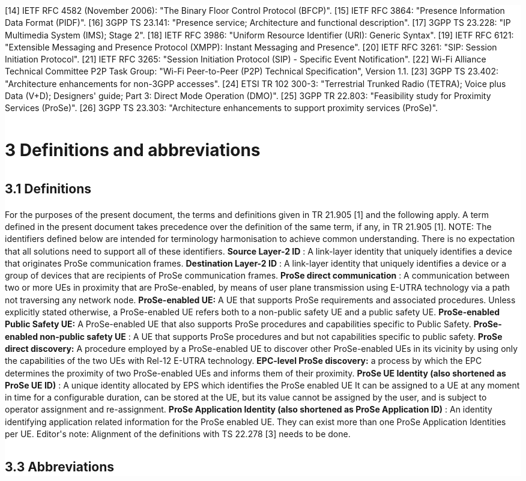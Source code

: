 [14] IETF RFC 4582 (November 2006): \"The Binary Floor Control Protocol
(BFCP)\".
[15] IETF RFC 3864: \"Presence Information Data Format (PIDF)\".
[16] 3GPP TS 23.141: \"Presence service; Architecture and functional
description\".
[17] 3GPP TS 23.228: \"IP Multimedia System (IMS); Stage 2\".
[18] IETF RFC 3986: \"Uniform Resource Identifier (URI): Generic Syntax\".
[19] IETF RFC 6121: \"Extensible Messaging and Presence Protocol (XMPP):
Instant Messaging and Presence\".
[20] IETF RFC 3261: \"SIP: Session Initiation Protocol\".
[21] IETF RFC 3265: \"Session Initiation Protocol (SIP) - Specific Event
Notification\".
[22] Wi-Fi Alliance Technical Committee P2P Task Group: \"Wi-Fi Peer-to-Peer
(P2P) Technical Specification\", Version 1.1.
[23] 3GPP TS 23.402: \"Architecture enhancements for non-3GPP accesses\".
[24] ETSI TR 102 300-3: \"Terrestrial Trunked Radio (TETRA); Voice plus Data
(V+D); Designers\' guide; Part 3: Direct Mode Operation (DMO)\".
[25] 3GPP TR 22.803: \"Feasibility study for Proximity Services (ProSe)\".
[26] 3GPP TS 23.303: \"Architecture enhancements to support proximity services
(ProSe)\".
# 3 Definitions and abbreviations
## 3.1 Definitions
For the purposes of the present document, the terms and definitions given in
TR 21.905 [1] and the following apply. A term defined in the present document
takes precedence over the definition of the same term, if any, in TR 21.905
[1].
NOTE: The identifiers defined below are intended for terminology harmonisation
to achieve common understanding. There is no expectation that all solutions
need to support all of these identifiers.
**Source Layer-2 ID** : A link-layer identity that uniquely identifies a
device that originates ProSe communication frames.
**Destination Layer-2 ID** : A link-layer identity that uniquely identifies a
device or a group of devices that are recipients of ProSe communication
frames.
**ProSe direct communication** : A communication between two or more UEs in
proximity that are ProSe-enabled, by means of user plane transmission using
E-UTRA technology via a path not traversing any network node.
**ProSe-enabled UE:** A UE that supports ProSe requirements and associated
procedures. Unless explicitly stated otherwise, a ProSe-enabled UE refers both
to a non-public safety UE and a public safety UE.
**ProSe-enabled Public Safety UE:** A ProSe-enabled UE that also supports
ProSe procedures and capabilities specific to Public Safety.
**ProSe-enabled non-public safety UE** : A UE that supports ProSe procedures
and but not capabilities specific to public safety.
**ProSe direct discovery:** A procedure employed by a ProSe-enabled UE to
discover other ProSe-enabled UEs in its vicinity by using only the
capabilities of the two UEs with Rel-12 E-UTRA technology.
**EPC-level ProSe discovery:** a process by which the EPC determines the
proximity of two ProSe-enabled UEs and informs them of their proximity.
**ProSe UE Identity (also shortened as ProSe UE ID)** : A unique identity
allocated by EPS which identifies the ProSe enabled UE It can be assigned to a
UE at any moment in time for a configurable duration, can be stored at the UE,
but its value cannot be assigned by the user, and is subject to operator
assignment and re-assignment.
**ProSe Application Identity (also shortened as ProSe Application ID)** : An
identity identifying application related information for the ProSe enabled UE.
They can exist more than one ProSe Application Identities per UE.
Editor\'s note: Alignment of the definitions with TS 22.278 [3] needs to be
done.
## 3.3 Abbreviations